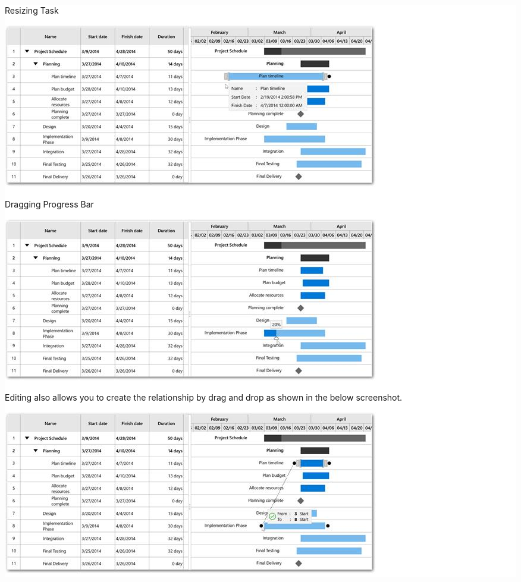 
Resizing Task

![](SfGantt_images/SfGantt_img10.jpeg)


Dragging Progress Bar

![](SfGantt_images/SfGantt_img11.jpeg)


Editing also allows you to create the relationship by drag and drop as shown in the below screenshot.

![](SfGantt_images/SfGantt_img12.jpeg)

